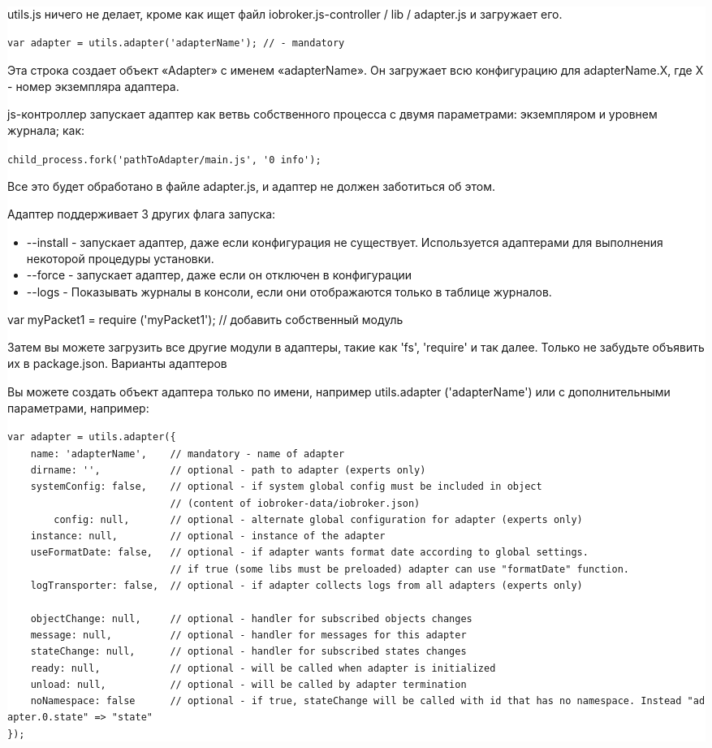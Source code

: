 utils.js ничего не делает, кроме как ищет файл iobroker.js-controller / lib / adapter.js и загружает его.

```
var adapter = utils.adapter('adapterName'); // - mandatory
```

Эта строка создает объект «Adapter» с именем «adapterName». Он загружает всю конфигурацию для adapterName.X, где X - номер экземпляра адаптера.

js-контроллер запускает адаптер как ветвь собственного процесса с двумя параметрами: экземпляром и уровнем журнала; как:

```
child_process.fork('pathToAdapter/main.js', '0 info');
```

Все это будет обработано в файле adapter.js, и адаптер не должен заботиться об этом.

Адаптер поддерживает 3 других флага запуска:

* --install - запускает адаптер, даже если конфигурация не существует. Используется адаптерами для выполнения некоторой процедуры установки.
* --force - запускает адаптер, даже если он отключен в конфигурации
* --logs - Показывать журналы в консоли, если они отображаются только в таблице журналов.

var myPacket1 = require ('myPacket1'); // добавить собственный модуль

Затем вы можете загрузить все другие модули в адаптеры, такие как 'fs', 'require' и так далее. Только не забудьте объявить их в package.json.
Варианты адаптеров

Вы можете создать объект адаптера только по имени, например utils.adapter ('adapterName') или с дополнительными параметрами, например:

```
var adapter = utils.adapter({
    name: 'adapterName',    // mandatory - name of adapter
    dirname: '',            // optional - path to adapter (experts only)
    systemConfig: false,    // optional - if system global config must be included in object
                            // (content of iobroker-data/iobroker.json)
        config: null,       // optional - alternate global configuration for adapter (experts only)
    instance: null,         // optional - instance of the adapter
    useFormatDate: false,   // optional - if adapter wants format date according to global settings.
                            // if true (some libs must be preloaded) adapter can use "formatDate" function.
    logTransporter: false,  // optional - if adapter collects logs from all adapters (experts only)

    objectChange: null,     // optional - handler for subscribed objects changes
    message: null,          // optional - handler for messages for this adapter
    stateChange: null,      // optional - handler for subscribed states changes
    ready: null,            // optional - will be called when adapter is initialized
    unload: null,           // optional - will be called by adapter termination
    noNamespace: false      // optional - if true, stateChange will be called with id that has no namespace. Instead "adapter.0.state" => "state"
});
```
